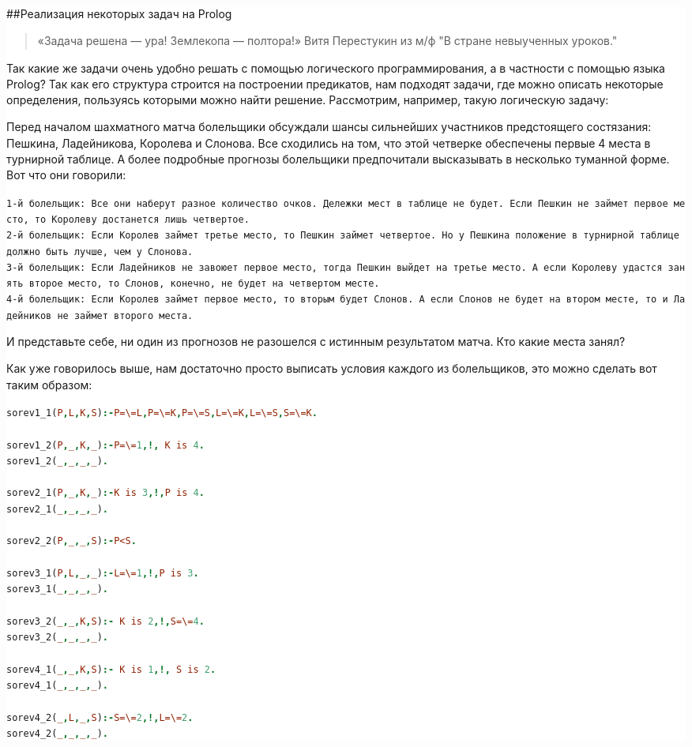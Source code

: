 
##Реализация некоторых задач на Prolog
>«Задача решена — ура!
Землекопа — полтора!» Витя Перестукин из м/ф "В стране невыученных уроков."


Так какие же задачи очень удобно решать с помощью логического программирования, а в частности с помощью языка Prolog? Так как его структура строится на построении предикатов, нам подходят задачи, где можно описать некоторые определения, пользуясь которыми можно найти решение. Рассмотрим, например, такую логическую задачу:



Перед началом шахматного матча болельщики обсуждали шансы сильнейших участников предстоящего состязания: Пешкина, Ладейникова, Королева и Слонова. Все сходились на том, что этой четверке обеспечены первые 4 места в турнирной таблице. А более подробные прогнозы болельщики предпочитали высказывать в несколько туманной форме. Вот что они говорили:

    1-й болельщик: Все они наберут разное количество очков. Дележки мест в таблице не будет. Если Пешкин не займет первое место, то Королеву достанется лишь четвертое.
    2-й болельщик: Если Королев займет третье место, то Пешкин займет четвертое. Но у Пешкина положение в турнирной таблице должно быть лучше, чем у Слонова.
    3-й болельщик: Если Ладейников не завоюет первое место, тогда Пешкин выйдет на третье место. А если Королеву удастся занять второе место, то Слонов, конечно, не будет на четвертом месте.
    4-й болельщик: Если Королев займет первое место, то вторым будет Слонов. А если Слонов не будет на втором месте, то и Ладейников не займет второго места.

И представьте себе, ни один из прогнозов не разошелся с истинным результатом матча. Кто какие места занял?

Как уже говорилось выше, нам достаточно просто выписать условия каждого из болельщиков, это можно сделать вот таким образом: 
```Prolog
sorev1_1(P,L,K,S):-P=\=L,P=\=K,P=\=S,L=\=K,L=\=S,S=\=K.

sorev1_2(P,_,K,_):-P=\=1,!, K is 4.
sorev1_2(_,_,_,_).

sorev2_1(P,_,K,_):-K is 3,!,P is 4.
sorev2_1(_,_,_,_).

sorev2_2(P,_,_,S):-P<S.

sorev3_1(P,L,_,_):-L=\=1,!,P is 3.
sorev3_1(_,_,_,_).

sorev3_2(_,_,K,S):- K is 2,!,S=\=4.
sorev3_2(_,_,_,_).

sorev4_1(_,_,K,S):- K is 1,!, S is 2.
sorev4_1(_,_,_,_).

sorev4_2(_,L,_,S):-S=\=2,!,L=\=2.
sorev4_2(_,_,_,_).
```
